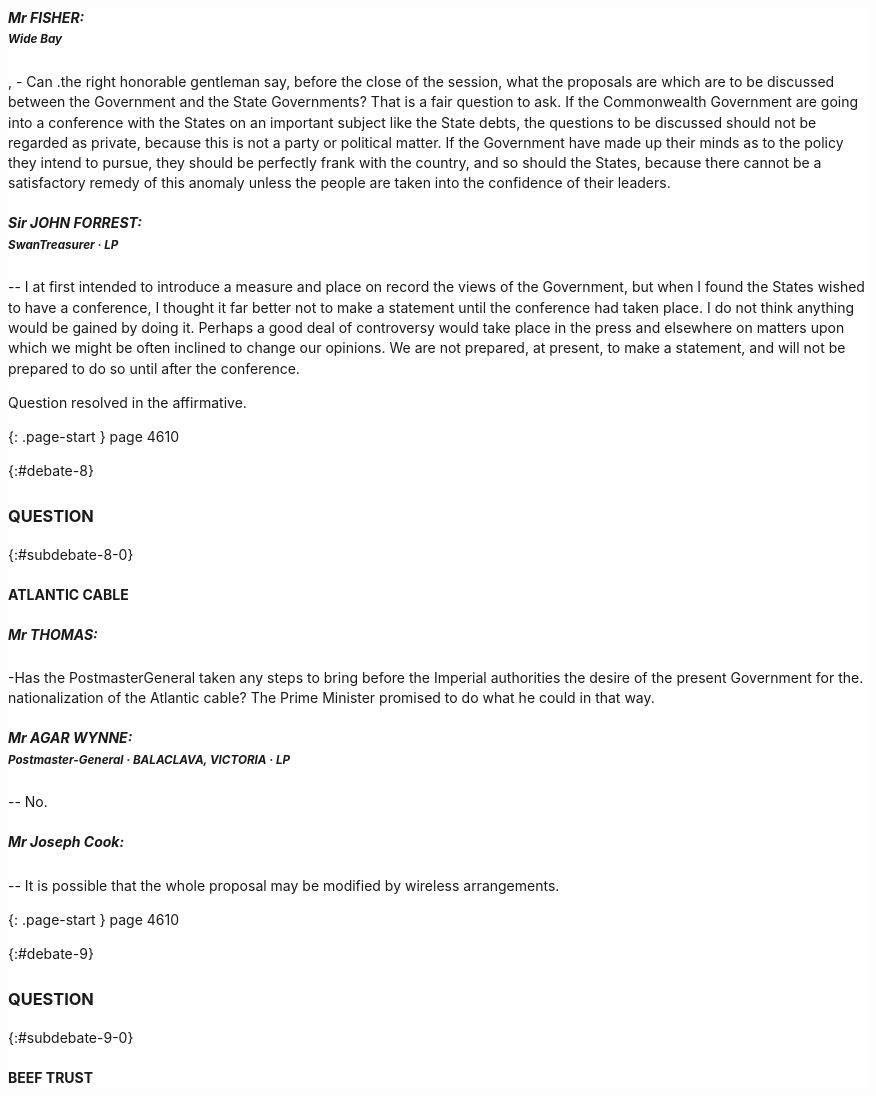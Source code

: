 ##### Mr FISHER:<br><small class="text-muted">Wide Bay</small>

, - Can .the right honorable gentleman say, before the close of the session, what the proposals are which are to be discussed between the Government and the State Governments? That is a fair question to ask. If the Commonwealth Government are going into a conference with the States on an important subject like the State debts, the questions to be discussed should not be regarded as private, because this is not a party or political matter. If the Government have made up their minds as to the policy they intend to pursue, they should be perfectly frank with the country, and so should the States, because there cannot be a satisfactory remedy of this anomaly unless the people are taken into the confidence of their leaders. 

##### Sir JOHN FORREST:<br><small class="text-muted">SwanTreasurer &middot; LP</small>

-- I at first intended to introduce a measure and place on record the views of the Government, but when I found the States wished to have a conference, I thought it far better not to make a statement until the conference had taken place. I do not think anything would be gained by doing it. Perhaps a good deal of controversy would take place in the press and elsewhere on matters upon which we might be often inclined to change our opinions. We are not prepared, at present, to make a statement, and will not be prepared to do so until after the conference. 

Question resolved in the affirmative. 

{: .page-start }
page 4610

{:#debate-8}
### QUESTION

{:#subdebate-8-0}
#### ATLANTIC CABLE

##### Mr THOMAS:

-Has  the PostmasterGeneral taken any steps to bring before the Imperial authorities the desire of the present Government for the. nationalization of the Atlantic cable? The Prime Minister promised to do what he could in that way. 

##### Mr AGAR WYNNE:<br><small class="text-muted">Postmaster-General &middot; BALACLAVA, VICTORIA &middot; LP</small>

-- No. 

##### Mr Joseph Cook:

-- It is possible that the whole proposal may be modified by wireless arrangements. 

{: .page-start }
page 4610

{:#debate-9}
### QUESTION

{:#subdebate-9-0}
#### BEEF TRUST
